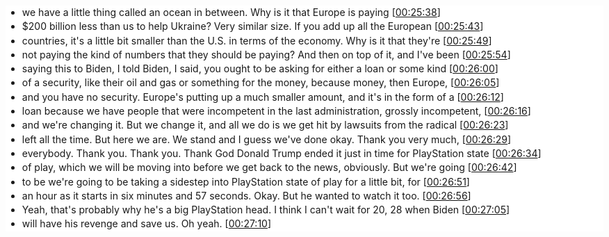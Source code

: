 *  we have a little thing called an ocean in between. Why is it that Europe is paying [[00:25:38](https://www.youtube.com/watch?v=r3vbN9FAj2o&t=1538.36s)]
*  $200 billion less than us to help Ukraine? Very similar size. If you add up all the European [[00:25:43](https://www.youtube.com/watch?v=r3vbN9FAj2o&t=1543.64s)]
*  countries, it's a little bit smaller than the U.S. in terms of the economy. Why is it that they're [[00:25:49](https://www.youtube.com/watch?v=r3vbN9FAj2o&t=1549.24s)]
*  not paying the kind of numbers that they should be paying? And then on top of it, and I've been [[00:25:54](https://www.youtube.com/watch?v=r3vbN9FAj2o&t=1554.68s)]
*  saying this to Biden, I told Biden, I said, you ought to be asking for either a loan or some kind [[00:26:00](https://www.youtube.com/watch?v=r3vbN9FAj2o&t=1560.6s)]
*  of a security, like their oil and gas or something for the money, because money, then Europe, [[00:26:05](https://www.youtube.com/watch?v=r3vbN9FAj2o&t=1565.6399999999999s)]
*  and you have no security. Europe's putting up a much smaller amount, and it's in the form of a [[00:26:12](https://www.youtube.com/watch?v=r3vbN9FAj2o&t=1572.1999999999998s)]
*  loan because we have people that were incompetent in the last administration, grossly incompetent, [[00:26:16](https://www.youtube.com/watch?v=r3vbN9FAj2o&t=1576.6s)]
*  and we're changing it. But we change it, and all we do is we get hit by lawsuits from the radical [[00:26:23](https://www.youtube.com/watch?v=r3vbN9FAj2o&t=1583.8799999999999s)]
*  left all the time. But here we are. We stand and I guess we've done okay. Thank you very much, [[00:26:29](https://www.youtube.com/watch?v=r3vbN9FAj2o&t=1589.16s)]
*  everybody. Thank you. Thank you. Thank God Donald Trump ended it just in time for PlayStation state [[00:26:34](https://www.youtube.com/watch?v=r3vbN9FAj2o&t=1594.76s)]
*  of play, which we will be moving into before we get back to the news, obviously. But we're going [[00:26:42](https://www.youtube.com/watch?v=r3vbN9FAj2o&t=1602.6000000000001s)]
*  to be we're going to be taking a sidestep into PlayStation state of play for a little bit, for [[00:26:51](https://www.youtube.com/watch?v=r3vbN9FAj2o&t=1611.64s)]
*  an hour as it starts in six minutes and 57 seconds. Okay. But he wanted to watch it too. [[00:26:56](https://www.youtube.com/watch?v=r3vbN9FAj2o&t=1616.52s)]
*  Yeah, that's probably why he's a big PlayStation head. I think I can't wait for 20, 28 when Biden [[00:27:05](https://www.youtube.com/watch?v=r3vbN9FAj2o&t=1625.0s)]
*  will have his revenge and save us. Oh yeah. [[00:27:10](https://www.youtube.com/watch?v=r3vbN9FAj2o&t=1630.68s)]
